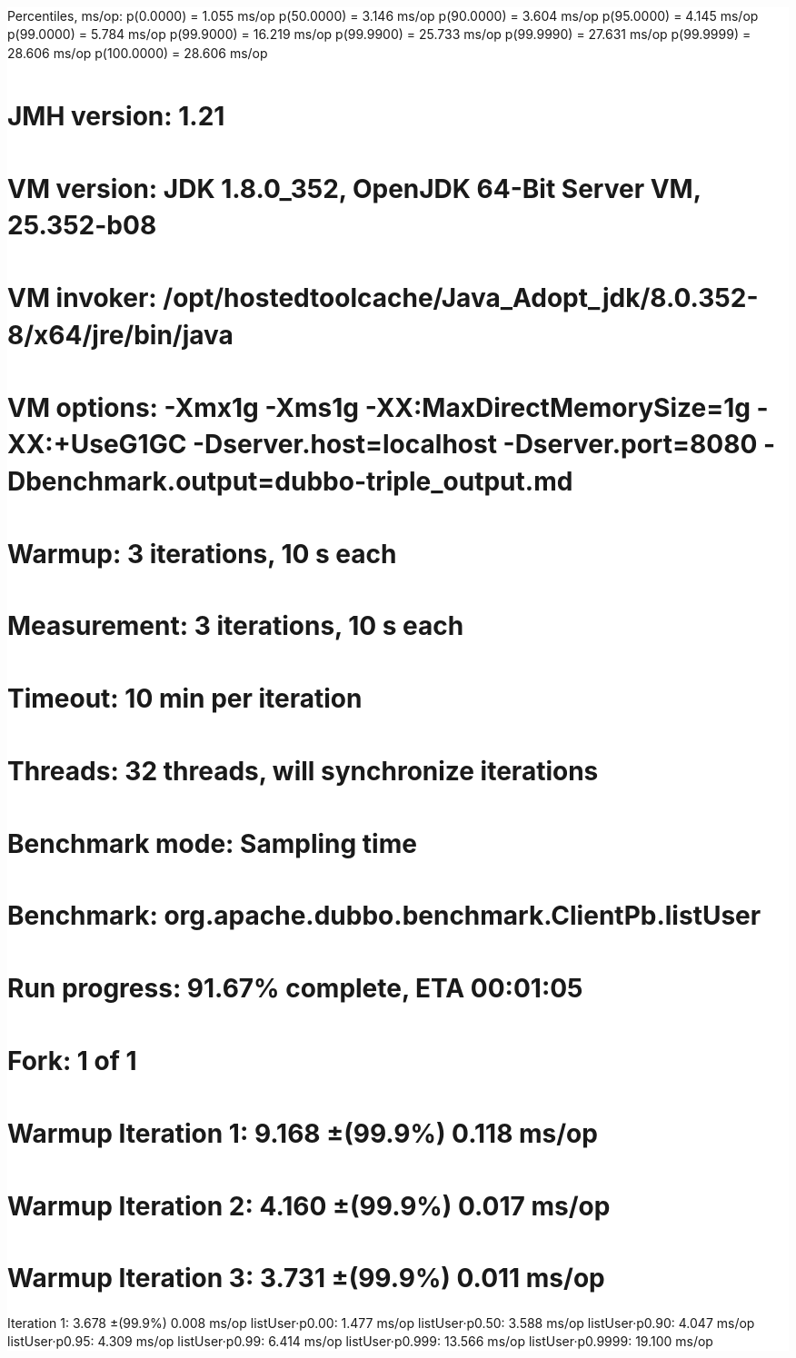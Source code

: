   Percentiles, ms/op:
      p(0.0000) =      1.055 ms/op
     p(50.0000) =      3.146 ms/op
     p(90.0000) =      3.604 ms/op
     p(95.0000) =      4.145 ms/op
     p(99.0000) =      5.784 ms/op
     p(99.9000) =     16.219 ms/op
     p(99.9900) =     25.733 ms/op
     p(99.9990) =     27.631 ms/op
     p(99.9999) =     28.606 ms/op
    p(100.0000) =     28.606 ms/op


# JMH version: 1.21
# VM version: JDK 1.8.0_352, OpenJDK 64-Bit Server VM, 25.352-b08
# VM invoker: /opt/hostedtoolcache/Java_Adopt_jdk/8.0.352-8/x64/jre/bin/java
# VM options: -Xmx1g -Xms1g -XX:MaxDirectMemorySize=1g -XX:+UseG1GC -Dserver.host=localhost -Dserver.port=8080 -Dbenchmark.output=dubbo-triple_output.md
# Warmup: 3 iterations, 10 s each
# Measurement: 3 iterations, 10 s each
# Timeout: 10 min per iteration
# Threads: 32 threads, will synchronize iterations
# Benchmark mode: Sampling time
# Benchmark: org.apache.dubbo.benchmark.ClientPb.listUser

# Run progress: 91.67% complete, ETA 00:01:05
# Fork: 1 of 1
# Warmup Iteration   1: 9.168 ±(99.9%) 0.118 ms/op
# Warmup Iteration   2: 4.160 ±(99.9%) 0.017 ms/op
# Warmup Iteration   3: 3.731 ±(99.9%) 0.011 ms/op
Iteration   1: 3.678 ±(99.9%) 0.008 ms/op
                 listUser·p0.00:   1.477 ms/op
                 listUser·p0.50:   3.588 ms/op
                 listUser·p0.90:   4.047 ms/op
                 listUser·p0.95:   4.309 ms/op
                 listUser·p0.99:   6.414 ms/op
                 listUser·p0.999:  13.566 ms/op
                 listUser·p0.9999: 19.100 ms/op